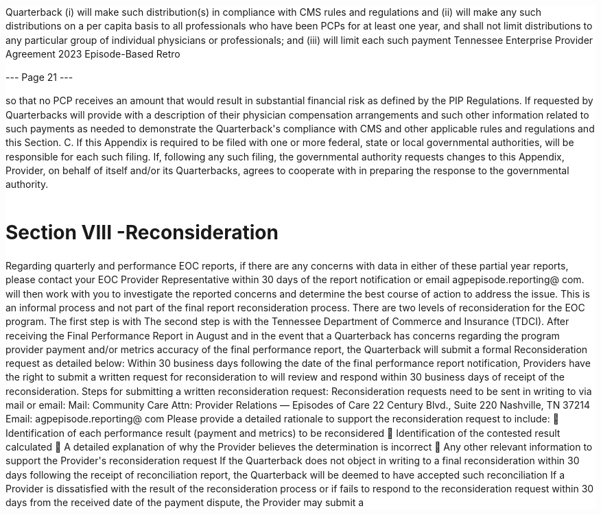 Quarterback (i) will make such distribution(s) in compliance with CMS rules and regulations and (ii) will make any
such distributions on a per capita basis to all professionals who have been PCPs for at least one year, and shall not
limit distributions to any particular group of individual physicians or professionals; and (iii) will limit each such payment
Tennessee Enterprise Provider Agreement 2023 Episode-Based Retro



--- Page 21 ---

so that no PCP receives an amount that would result in substantial financial risk as defined by the PIP Regulations. If
requested by Quarterbacks will provide with a description of their physician compensation
arrangements and such other information related to such payments as needed to demonstrate the Quarterback's
compliance with CMS and other applicable rules and regulations and this Section.
C. If this Appendix is required to be filed with one or more federal, state or local governmental authorities,
will be responsible for each such filing. If, following any such filing, the governmental authority requests
changes to this Appendix, Provider, on behalf of itself and/or its Quarterbacks, agrees to cooperate with in
preparing the response to the governmental authority.
# Section VIII -Reconsideration
Regarding quarterly and performance EOC reports, if there are any concerns with data in either of these partial year
reports, please contact your EOC Provider Representative within 30 days of the report notification or email
agpepisode.reporting@ com. will then work with you to investigate the reported concerns and
determine the best course of action to address the issue. This is an informal process and not part of the final report
reconsideration process.
There are two levels of reconsideration for the EOC program. The first step is with The second step is with
the Tennessee Department of Commerce and Insurance (TDCI). After receiving the Final Performance Report in
August and in the event that a Quarterback has concerns regarding the program provider payment and/or metrics
accuracy of the final performance report, the Quarterback will submit a formal Reconsideration request as detailed
below:
Within 30 business days following the date of the final performance report notification, Providers have the right to
submit a written request for reconsideration to will review and respond within 30 business days of
receipt of the reconsideration.
Steps for submitting a written reconsideration request:
Reconsideration requests need to be sent in writing to via mail or email: Mail: Community Care
Attn: Provider Relations — Episodes of Care 22 Century Blvd., Suite 220
Nashville, TN 37214
Email: agpepisode.reporting@ com
Please provide a detailed rationale to support the reconsideration request to include:
 Identification of each performance result (payment and metrics) to be reconsidered
 Identification of the contested result calculated
 A detailed explanation of why the Provider believes the determination is incorrect
 Any other relevant information to support the Provider's reconsideration request
If the Quarterback does not object in writing to a final reconsideration within 30 days following the receipt of
reconciliation report, the Quarterback will be deemed to have accepted such reconciliation
If a Provider is dissatisfied with the result of the reconsideration process or if fails to respond to the
reconsideration request within 30 days from the received date of the payment dispute, the Provider may submit a